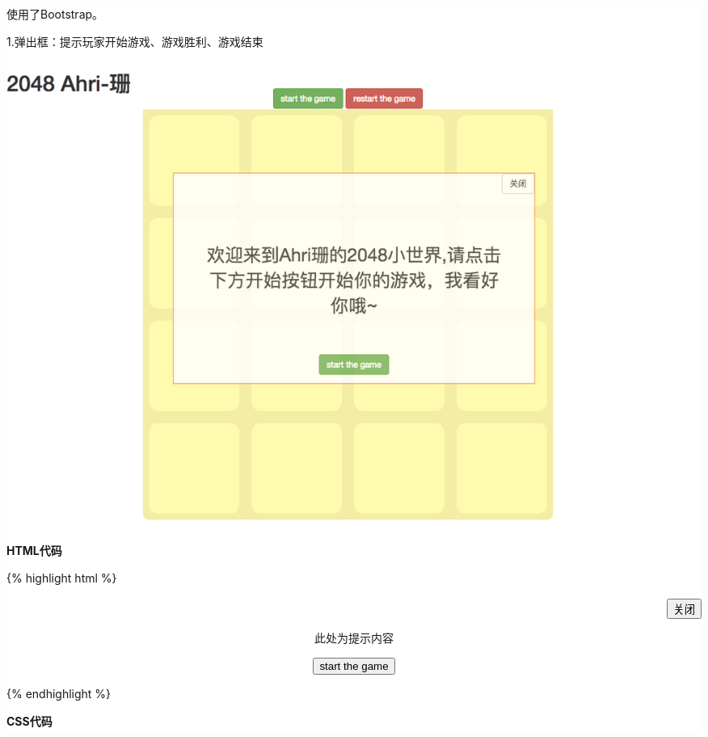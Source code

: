 使用了Bootstrap。

1.弹出框：提示玩家开始游戏、游戏胜利、游戏结束

![2048-Ahri-s](/assets/media/2048-Ahri-s.png)




**HTML代码**

{% highlight html %}
    	
<div class="pop">
	<div align="right">
		<button class="btn btn-default" onclick="cant()">关闭</button>	
	</div>
	<p id="res" align="center">此处为提示内容</p>
	<div align="center">
		<button class="btn btn-success" onclick="start()">start the game</button>				
	</div> 
</div>
	 
{% endhighlight %}
		 
**CSS代码**
